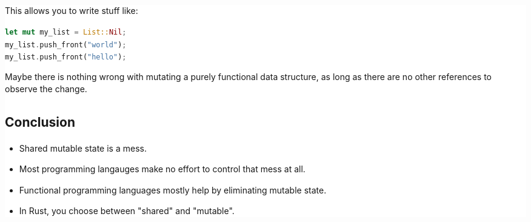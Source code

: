 This allows you to write stuff like:

```rust
let mut my_list = List::Nil;
my_list.push_front("world");
my_list.push_front("hello");
```

Maybe there is nothing wrong with mutating a purely functional data structure,
as long as there are no other references to observe the change.


## Conclusion

*   Shared mutable state is a mess.

*   Most programming langauges make no effort to control that mess at all.

*   Functional programming languages mostly help by eliminating mutable state.

*   In Rust, you choose between "shared" and "mutable".

